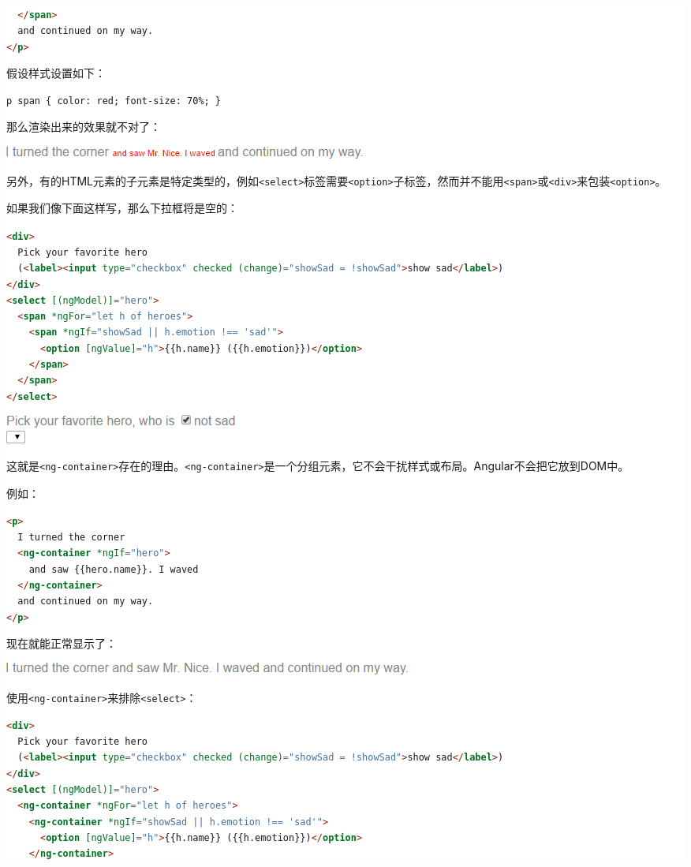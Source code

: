 ```html
  </span>
  and continued on my way.
</p>
```

假设样式设置如下：

```
p span { color: red; font-size: 70%; }
```

那么渲染出来的效果就不对了：

![](/img/post/angular2/structural-directives/bad-paragraph.png)


另外，有的HTML元素的子元素是特定类型的，例如`<select>`标签需要`<option>`子标签，然而并不能用`<span>`或`<div>`来包装`<option>`。

如果我们像下面这样写，那么下拉框将是空的：

```html
<div>
  Pick your favorite hero
  (<label><input type="checkbox" checked (change)="showSad = !showSad">show sad</label>)
</div>
<select [(ngModel)]="hero">
  <span *ngFor="let h of heroes">
    <span *ngIf="showSad || h.emotion !== 'sad'">
      <option [ngValue]="h">{{h.name}} ({{h.emotion}})</option>
    </span>
  </span>
</select>
```

![](/img/post/angular2/structural-directives/bad-select.png)

这就是`<ng-container>`存在的理由。`<ng-container>`是一个分组元素，它不会干扰样式或布局。Angular不会把它放到DOM中。

例如：

```html
<p>
  I turned the corner
  <ng-container *ngIf="hero">
    and saw {{hero.name}}. I waved
  </ng-container>
  and continued on my way.
</p>
```

现在就能正常显示了：

![](/img/post/angular2/structural-directives/good-paragraph.png)

使用`<ng-container>`来排除`<select>`：

```html
<div>
  Pick your favorite hero
  (<label><input type="checkbox" checked (change)="showSad = !showSad">show sad</label>)
</div>
<select [(ngModel)]="hero">
  <ng-container *ngFor="let h of heroes">
    <ng-container *ngIf="showSad || h.emotion !== 'sad'">
      <option [ngValue]="h">{{h.name}} ({{h.emotion}})</option>
    </ng-container>
```